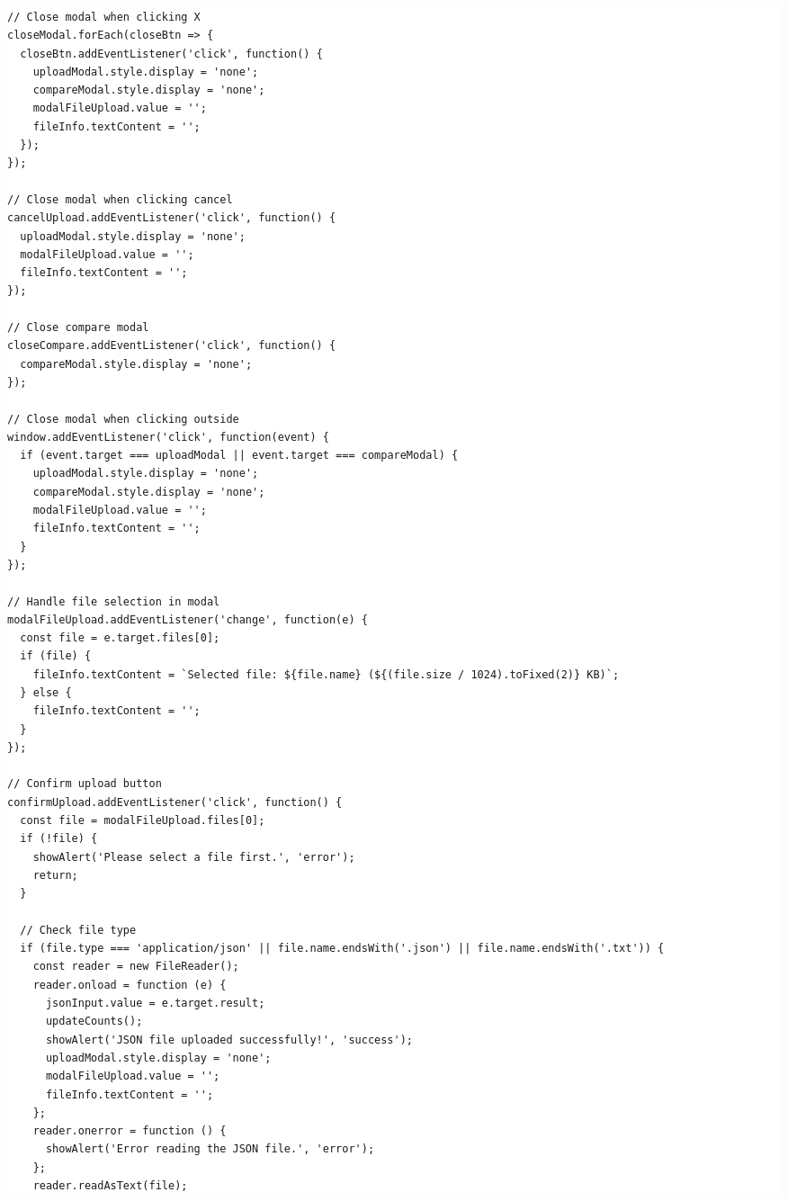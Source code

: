     // Close modal when clicking X
    closeModal.forEach(closeBtn => {
      closeBtn.addEventListener('click', function() {
        uploadModal.style.display = 'none';
        compareModal.style.display = 'none';
        modalFileUpload.value = '';
        fileInfo.textContent = '';
      });
    });

    // Close modal when clicking cancel
    cancelUpload.addEventListener('click', function() {
      uploadModal.style.display = 'none';
      modalFileUpload.value = '';
      fileInfo.textContent = '';
    });

    // Close compare modal
    closeCompare.addEventListener('click', function() {
      compareModal.style.display = 'none';
    });

    // Close modal when clicking outside
    window.addEventListener('click', function(event) {
      if (event.target === uploadModal || event.target === compareModal) {
        uploadModal.style.display = 'none';
        compareModal.style.display = 'none';
        modalFileUpload.value = '';
        fileInfo.textContent = '';
      }
    });

    // Handle file selection in modal
    modalFileUpload.addEventListener('change', function(e) {
      const file = e.target.files[0];
      if (file) {
        fileInfo.textContent = `Selected file: ${file.name} (${(file.size / 1024).toFixed(2)} KB)`;
      } else {
        fileInfo.textContent = '';
      }
    });

    // Confirm upload button
    confirmUpload.addEventListener('click', function() {
      const file = modalFileUpload.files[0];
      if (!file) {
        showAlert('Please select a file first.', 'error');
        return;
      }

      // Check file type
      if (file.type === 'application/json' || file.name.endsWith('.json') || file.name.endsWith('.txt')) {
        const reader = new FileReader();
        reader.onload = function (e) {
          jsonInput.value = e.target.result;
          updateCounts();
          showAlert('JSON file uploaded successfully!', 'success');
          uploadModal.style.display = 'none';
          modalFileUpload.value = '';
          fileInfo.textContent = '';
        };
        reader.onerror = function () {
          showAlert('Error reading the JSON file.', 'error');
        };
        reader.readAsText(file);